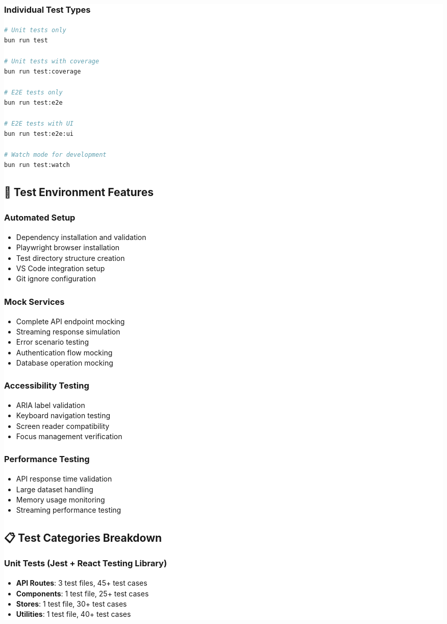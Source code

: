 ### Individual Test Types
```bash
# Unit tests only
bun run test

# Unit tests with coverage
bun run test:coverage

# E2E tests only
bun run test:e2e

# E2E tests with UI
bun run test:e2e:ui

# Watch mode for development
bun run test:watch
```

## 🔧 Test Environment Features

### Automated Setup
- Dependency installation and validation
- Playwright browser installation
- Test directory structure creation
- VS Code integration setup
- Git ignore configuration

### Mock Services
- Complete API endpoint mocking
- Streaming response simulation
- Error scenario testing
- Authentication flow mocking
- Database operation mocking

### Accessibility Testing
- ARIA label validation
- Keyboard navigation testing
- Screen reader compatibility
- Focus management verification

### Performance Testing
- API response time validation
- Large dataset handling
- Memory usage monitoring
- Streaming performance testing

## 📋 Test Categories Breakdown

### Unit Tests (Jest + React Testing Library)
- **API Routes**: 3 test files, 45+ test cases
- **Components**: 1 test file, 25+ test cases  
- **Stores**: 1 test file, 30+ test cases
- **Utilities**: 1 test file, 40+ test cases
